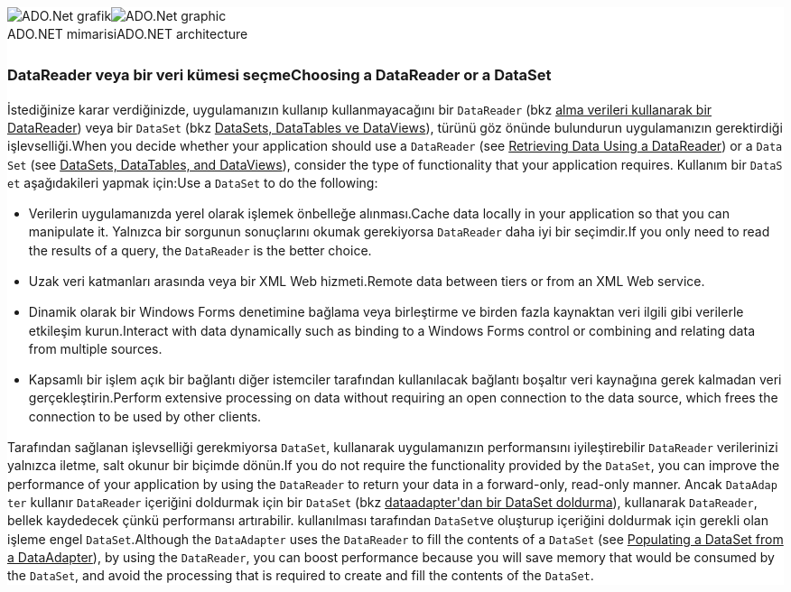  <span data-ttu-id="11c46-121">![ADO.Net grafik](../../../../docs/framework/data/adonet/media/ado-1-bpuedev11.png "ado_1_bpuedev11")</span><span class="sxs-lookup"><span data-stu-id="11c46-121">![ADO.Net graphic](../../../../docs/framework/data/adonet/media/ado-1-bpuedev11.png "ado_1_bpuedev11")</span></span>  
<span data-ttu-id="11c46-122">ADO.NET mimarisi</span><span class="sxs-lookup"><span data-stu-id="11c46-122">ADO.NET architecture</span></span>  
  
### <a name="choosing-a-datareader-or-a-dataset"></a><span data-ttu-id="11c46-123">DataReader veya bir veri kümesi seçme</span><span class="sxs-lookup"><span data-stu-id="11c46-123">Choosing a DataReader or a DataSet</span></span>  
 <span data-ttu-id="11c46-124">İstediğinize karar verdiğinizde, uygulamanızın kullanıp kullanmayacağını bir `DataReader` (bkz [alma verileri kullanarak bir DataReader](../../../../docs/framework/data/adonet/retrieving-data-using-a-datareader.md)) veya bir `DataSet` (bkz [DataSets, DataTables ve DataViews](../../../../docs/framework/data/adonet/dataset-datatable-dataview/index.md)), türünü göz önünde bulundurun uygulamanızın gerektirdiği işlevselliği.</span><span class="sxs-lookup"><span data-stu-id="11c46-124">When you decide whether your application should use a `DataReader` (see [Retrieving Data Using a DataReader](../../../../docs/framework/data/adonet/retrieving-data-using-a-datareader.md)) or a `DataSet` (see [DataSets, DataTables, and DataViews](../../../../docs/framework/data/adonet/dataset-datatable-dataview/index.md)), consider the type of functionality that your application requires.</span></span> <span data-ttu-id="11c46-125">Kullanım bir `DataSet` aşağıdakileri yapmak için:</span><span class="sxs-lookup"><span data-stu-id="11c46-125">Use a `DataSet` to do the following:</span></span>  
  
-   <span data-ttu-id="11c46-126">Verilerin uygulamanızda yerel olarak işlemek önbelleğe alınması.</span><span class="sxs-lookup"><span data-stu-id="11c46-126">Cache data locally in your application so that you can manipulate it.</span></span> <span data-ttu-id="11c46-127">Yalnızca bir sorgunun sonuçlarını okumak gerekiyorsa `DataReader` daha iyi bir seçimdir.</span><span class="sxs-lookup"><span data-stu-id="11c46-127">If you only need to read the results of a query, the `DataReader` is the better choice.</span></span>  
  
-   <span data-ttu-id="11c46-128">Uzak veri katmanları arasında veya bir XML Web hizmeti.</span><span class="sxs-lookup"><span data-stu-id="11c46-128">Remote data between tiers or from an XML Web service.</span></span>  
  
-   <span data-ttu-id="11c46-129">Dinamik olarak bir Windows Forms denetimine bağlama veya birleştirme ve birden fazla kaynaktan veri ilgili gibi verilerle etkileşim kurun.</span><span class="sxs-lookup"><span data-stu-id="11c46-129">Interact with data dynamically such as binding to a Windows Forms control or combining and relating data from multiple sources.</span></span>  
  
-   <span data-ttu-id="11c46-130">Kapsamlı bir işlem açık bir bağlantı diğer istemciler tarafından kullanılacak bağlantı boşaltır veri kaynağına gerek kalmadan veri gerçekleştirin.</span><span class="sxs-lookup"><span data-stu-id="11c46-130">Perform extensive processing on data without requiring an open connection to the data source, which frees the connection to be used by other clients.</span></span>  
  
 <span data-ttu-id="11c46-131">Tarafından sağlanan işlevselliği gerekmiyorsa `DataSet`, kullanarak uygulamanızın performansını iyileştirebilir `DataReader` verilerinizi yalnızca iletme, salt okunur bir biçimde dönün.</span><span class="sxs-lookup"><span data-stu-id="11c46-131">If you do not require the functionality provided by the `DataSet`, you can improve the performance of your application by using the `DataReader` to return your data in a forward-only, read-only manner.</span></span> <span data-ttu-id="11c46-132">Ancak `DataAdapter` kullanır `DataReader` içeriğini doldurmak için bir `DataSet` (bkz [dataadapter'dan bir DataSet doldurma](../../../../docs/framework/data/adonet/populating-a-dataset-from-a-dataadapter.md)), kullanarak `DataReader`, bellek kaydedecek çünkü performansı artırabilir. kullanılması tarafından `DataSet`ve oluşturup içeriğini doldurmak için gerekli olan işleme engel `DataSet`.</span><span class="sxs-lookup"><span data-stu-id="11c46-132">Although the `DataAdapter` uses the `DataReader` to fill the contents of a `DataSet` (see [Populating a DataSet from a DataAdapter](../../../../docs/framework/data/adonet/populating-a-dataset-from-a-dataadapter.md)), by using the `DataReader`, you can boost performance because you will save memory that would be consumed by the `DataSet`, and avoid the processing that is required to create and fill the contents of the `DataSet`.</span></span>  
  